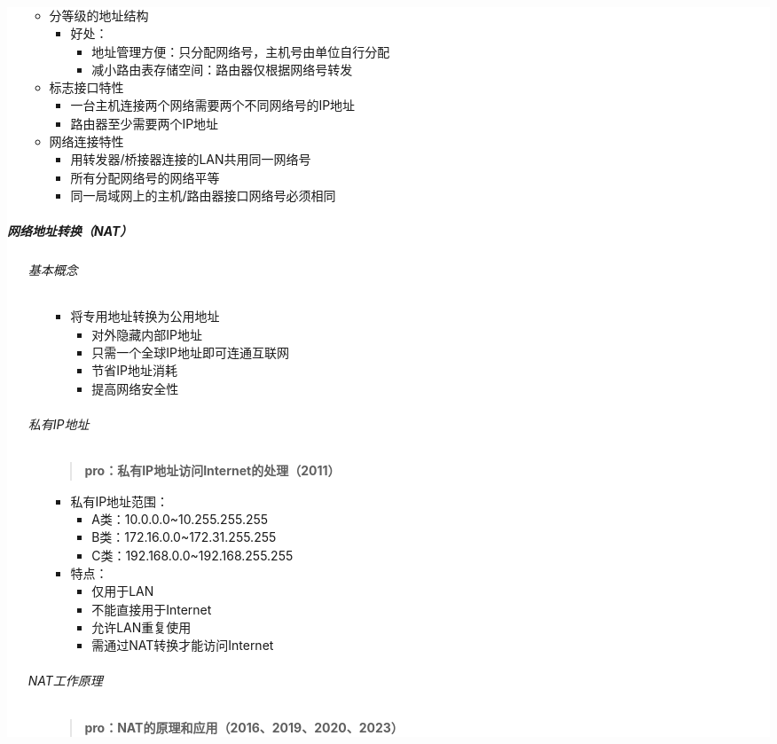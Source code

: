 <ul>

- 分等级的地址结构
  - 好处：
    - 地址管理方便：只分配网络号，主机号由单位自行分配
    - 减小路由表存储空间：路由器仅根据网络号转发
- 标志接口特性
  - 一台主机连接两个网络需要两个不同网络号的IP地址
  - 路由器至少需要两个IP地址
- 网络连接特性
  - 用转发器/桥接器连接的LAN共用同一网络号
  - 所有分配网络号的网络平等
  - 同一局域网上的主机/路由器接口网络号必须相同

</ul>

</ul>

##### 网络地址转换（NAT）

<ul>

###### 基本概念

<ul>

- 将专用地址转换为公用地址
  - 对外隐藏内部IP地址
  - 只需一个全球IP地址即可连通互联网
  - 节省IP地址消耗
  - 提高网络安全性

</ul>

###### 私有IP地址

<ul>

> **pro：私有IP地址访问Internet的处理（2011）**

- 私有IP地址范围：
  - A类：10.0.0.0~10.255.255.255
  - B类：172.16.0.0~172.31.255.255
  - C类：192.168.0.0~192.168.255.255
- 特点：
  - 仅用于LAN
  - 不能直接用于Internet
  - 允许LAN重复使用
  - 需通过NAT转换才能访问Internet

</ul>

###### NAT工作原理

<ul>

> **pro：NAT的原理和应用（2016、2019、2020、2023）**
